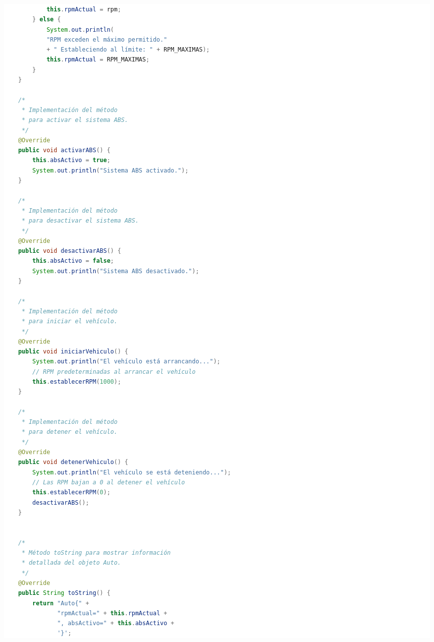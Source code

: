 ```Java
            this.rpmActual = rpm;
        } else {
            System.out.println(
            "RPM exceden el máximo permitido." 
            + " Estableciendo al límite: " + RPM_MAXIMAS);
            this.rpmActual = RPM_MAXIMAS;
        }
    }

    /*
     * Implementación del método 
     * para activar el sistema ABS.
     */
    @Override
    public void activarABS() {
        this.absActivo = true;
        System.out.println("Sistema ABS activado.");
    }

    /*
     * Implementación del método
     * para desactivar el sistema ABS.
     */
    @Override
    public void desactivarABS() {
        this.absActivo = false;
        System.out.println("Sistema ABS desactivado.");
    }

    /*
     * Implementación del método 
     * para iniciar el vehículo.
     */
    @Override
    public void iniciarVehiculo() {
        System.out.println("El vehículo está arrancando...");
        // RPM predeterminadas al arrancar el vehículo
        this.establecerRPM(1000); 
    }

    /*
     * Implementación del método 
     * para detener el vehículo.
     */
    @Override
    public void detenerVehiculo() {
        System.out.println("El vehículo se está deteniendo...");
        // Las RPM bajan a 0 al detener el vehículo
        this.establecerRPM(0); 
        desactivarABS();
    }
    
    
    /*
     * Método toString para mostrar información
     * detallada del objeto Auto.
     */
    @Override
    public String toString() {
        return "Auto{" +
               "rpmActual=" + this.rpmActual +
               ", absActivo=" + this.absActivo +
               '}';
```